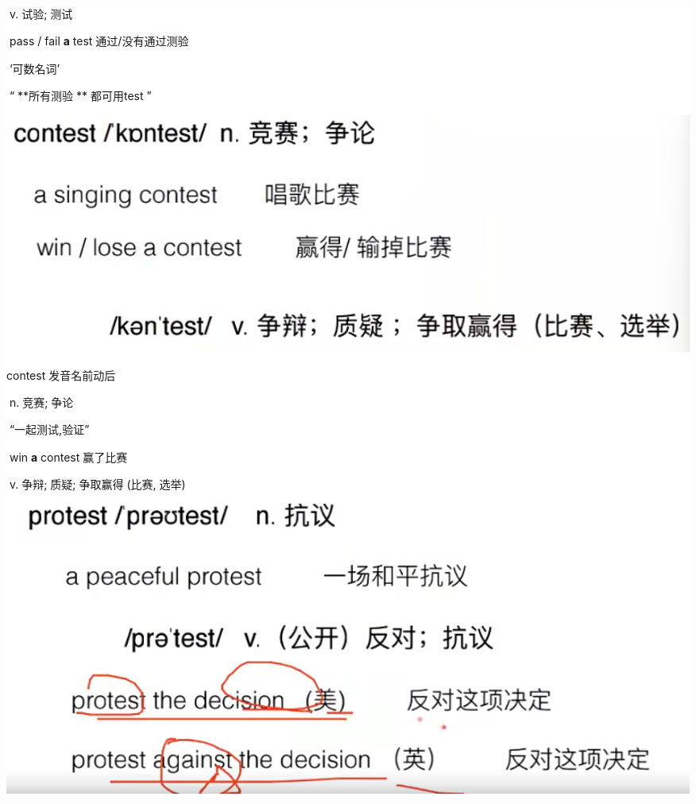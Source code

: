 ​	v. 试验; 测试

​	pass / fail **a** test 通过/没有通过测验

​		‘可数名词’

​	“ **所有测验 ** 都可用test ”

![image-20230415135542488](assets/image-20230415135542488.png)

contest 发音名前动后

​	n. 竞赛; 争论

​		“一起测试,验证”

​		win **a** contest 赢了比赛

​	v. 争辩; 质疑; 争取赢得 (比赛, 选举)

![image-20230415135817377](assets/image-20230415135817377.png)	 	 
